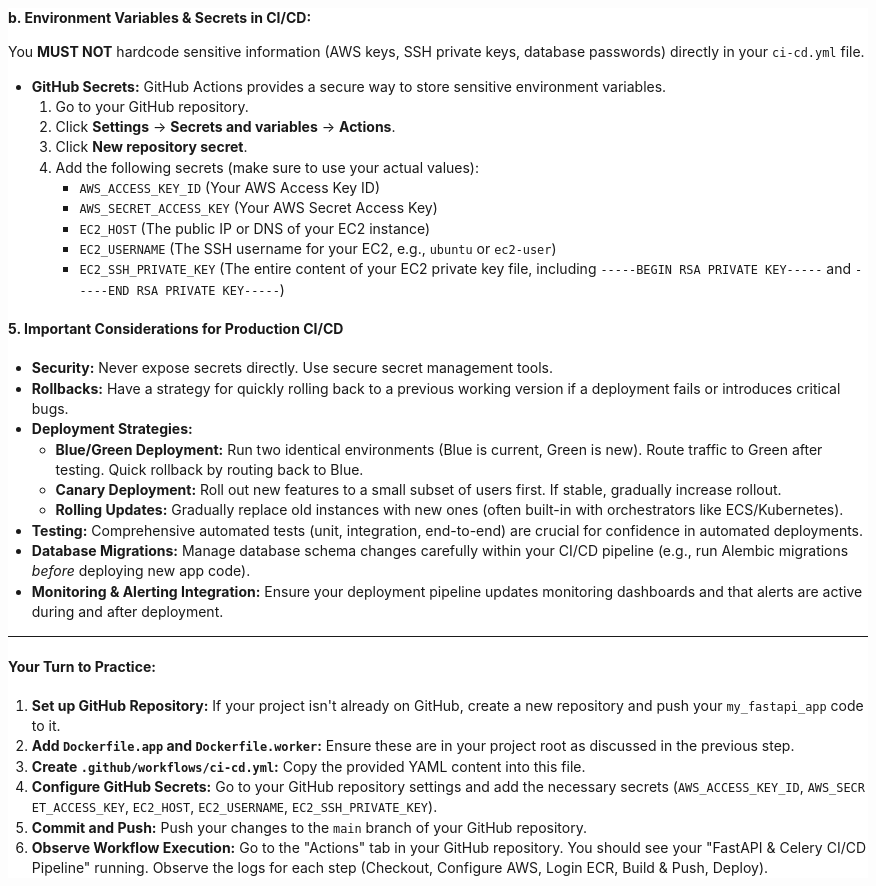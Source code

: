 **b. Environment Variables & Secrets in CI/CD:**

You **MUST NOT** hardcode sensitive information (AWS keys, SSH private keys, database passwords) directly in your `ci-cd.yml` file.

  * **GitHub Secrets:** GitHub Actions provides a secure way to store sensitive environment variables.
    1.  Go to your GitHub repository.
    2.  Click **Settings** -\> **Secrets and variables** -\> **Actions**.
    3.  Click **New repository secret**.
    4.  Add the following secrets (make sure to use your actual values):
          * `AWS_ACCESS_KEY_ID` (Your AWS Access Key ID)
          * `AWS_SECRET_ACCESS_KEY` (Your AWS Secret Access Key)
          * `EC2_HOST` (The public IP or DNS of your EC2 instance)
          * `EC2_USERNAME` (The SSH username for your EC2, e.g., `ubuntu` or `ec2-user`)
          * `EC2_SSH_PRIVATE_KEY` (The entire content of your EC2 private key file, including `-----BEGIN RSA PRIVATE KEY-----` and `-----END RSA PRIVATE KEY-----`)

#### 5\. Important Considerations for Production CI/CD

  * **Security:** Never expose secrets directly. Use secure secret management tools.
  * **Rollbacks:** Have a strategy for quickly rolling back to a previous working version if a deployment fails or introduces critical bugs.
  * **Deployment Strategies:**
      * **Blue/Green Deployment:** Run two identical environments (Blue is current, Green is new). Route traffic to Green after testing. Quick rollback by routing back to Blue.
      * **Canary Deployment:** Roll out new features to a small subset of users first. If stable, gradually increase rollout.
      * **Rolling Updates:** Gradually replace old instances with new ones (often built-in with orchestrators like ECS/Kubernetes).
  * **Testing:** Comprehensive automated tests (unit, integration, end-to-end) are crucial for confidence in automated deployments.
  * **Database Migrations:** Manage database schema changes carefully within your CI/CD pipeline (e.g., run Alembic migrations *before* deploying new app code).
  * **Monitoring & Alerting Integration:** Ensure your deployment pipeline updates monitoring dashboards and that alerts are active during and after deployment.

-----

#### Your Turn to Practice:

1.  **Set up GitHub Repository:** If your project isn't already on GitHub, create a new repository and push your `my_fastapi_app` code to it.
2.  **Add `Dockerfile.app` and `Dockerfile.worker`:** Ensure these are in your project root as discussed in the previous step.
3.  **Create `.github/workflows/ci-cd.yml`:** Copy the provided YAML content into this file.
4.  **Configure GitHub Secrets:** Go to your GitHub repository settings and add the necessary secrets (`AWS_ACCESS_KEY_ID`, `AWS_SECRET_ACCESS_KEY`, `EC2_HOST`, `EC2_USERNAME`, `EC2_SSH_PRIVATE_KEY`).
5.  **Commit and Push:** Push your changes to the `main` branch of your GitHub repository.
6.  **Observe Workflow Execution:** Go to the "Actions" tab in your GitHub repository. You should see your "FastAPI & Celery CI/CD Pipeline" running. Observe the logs for each step (Checkout, Configure AWS, Login ECR, Build & Push, Deploy).
